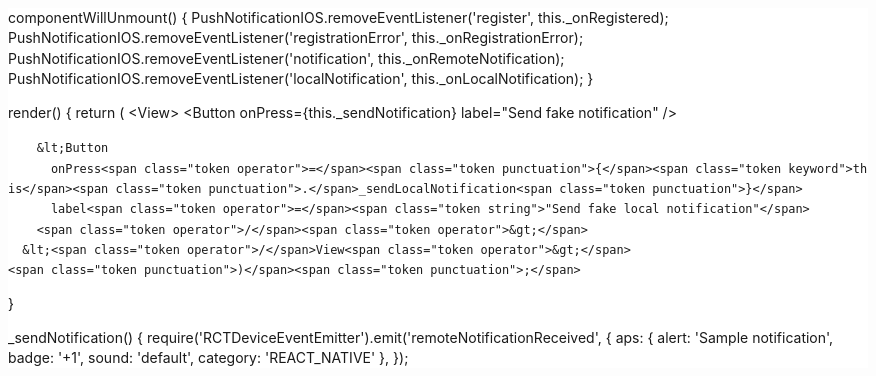   <span class="token function">componentWillUnmount<span class="token punctuation">(</span></span><span class="token punctuation">)</span> <span class="token punctuation">{</span>
    PushNotificationIOS<span class="token punctuation">.</span><span class="token function">removeEventListener<span class="token punctuation">(</span></span><span class="token string">'register'</span><span class="token punctuation">,</span> <span class="token keyword">this</span><span class="token punctuation">.</span>_onRegistered<span class="token punctuation">)</span><span class="token punctuation">;</span>
    PushNotificationIOS<span class="token punctuation">.</span><span class="token function">removeEventListener<span class="token punctuation">(</span></span><span class="token string">'registrationError'</span><span class="token punctuation">,</span> <span class="token keyword">this</span><span class="token punctuation">.</span>_onRegistrationError<span class="token punctuation">)</span><span class="token punctuation">;</span>
    PushNotificationIOS<span class="token punctuation">.</span><span class="token function">removeEventListener<span class="token punctuation">(</span></span><span class="token string">'notification'</span><span class="token punctuation">,</span> <span class="token keyword">this</span><span class="token punctuation">.</span>_onRemoteNotification<span class="token punctuation">)</span><span class="token punctuation">;</span>
    PushNotificationIOS<span class="token punctuation">.</span><span class="token function">removeEventListener<span class="token punctuation">(</span></span><span class="token string">'localNotification'</span><span class="token punctuation">,</span> <span class="token keyword">this</span><span class="token punctuation">.</span>_onLocalNotification<span class="token punctuation">)</span><span class="token punctuation">;</span>
  <span class="token punctuation">}</span>

  <span class="token function">render<span class="token punctuation">(</span></span><span class="token punctuation">)</span> <span class="token punctuation">{</span>
    <span class="token keyword">return</span> <span class="token punctuation">(</span>
      &lt;View<span class="token operator">&gt;</span>
        &lt;Button
          onPress<span class="token operator">=</span><span class="token punctuation">{</span><span class="token keyword">this</span><span class="token punctuation">.</span>_sendNotification<span class="token punctuation">}</span>
          label<span class="token operator">=</span><span class="token string">"Send fake notification"</span>
        <span class="token operator">/</span><span class="token operator">&gt;</span>

        &lt;Button
          onPress<span class="token operator">=</span><span class="token punctuation">{</span><span class="token keyword">this</span><span class="token punctuation">.</span>_sendLocalNotification<span class="token punctuation">}</span>
          label<span class="token operator">=</span><span class="token string">"Send fake local notification"</span>
        <span class="token operator">/</span><span class="token operator">&gt;</span>
      &lt;<span class="token operator">/</span>View<span class="token operator">&gt;</span>
    <span class="token punctuation">)</span><span class="token punctuation">;</span>
  <span class="token punctuation">}</span>

  <span class="token function">_sendNotification<span class="token punctuation">(</span></span><span class="token punctuation">)</span> <span class="token punctuation">{</span>
    <span class="token function">require<span class="token punctuation">(</span></span><span class="token string">'RCTDeviceEventEmitter'</span><span class="token punctuation">)</span><span class="token punctuation">.</span><span class="token function">emit<span class="token punctuation">(</span></span><span class="token string">'remoteNotificationReceived'</span><span class="token punctuation">,</span> <span class="token punctuation">{</span>
      aps<span class="token punctuation">:</span> <span class="token punctuation">{</span>
        alert<span class="token punctuation">:</span> <span class="token string">'Sample notification'</span><span class="token punctuation">,</span>
        badge<span class="token punctuation">:</span> <span class="token string">'+1'</span><span class="token punctuation">,</span>
        sound<span class="token punctuation">:</span> <span class="token string">'default'</span><span class="token punctuation">,</span>
        category<span class="token punctuation">:</span> <span class="token string">'REACT_NATIVE'</span>
      <span class="token punctuation">}</span><span class="token punctuation">,</span>
    <span class="token punctuation">}</span><span class="token punctuation">)</span><span class="token punctuation">;</span>